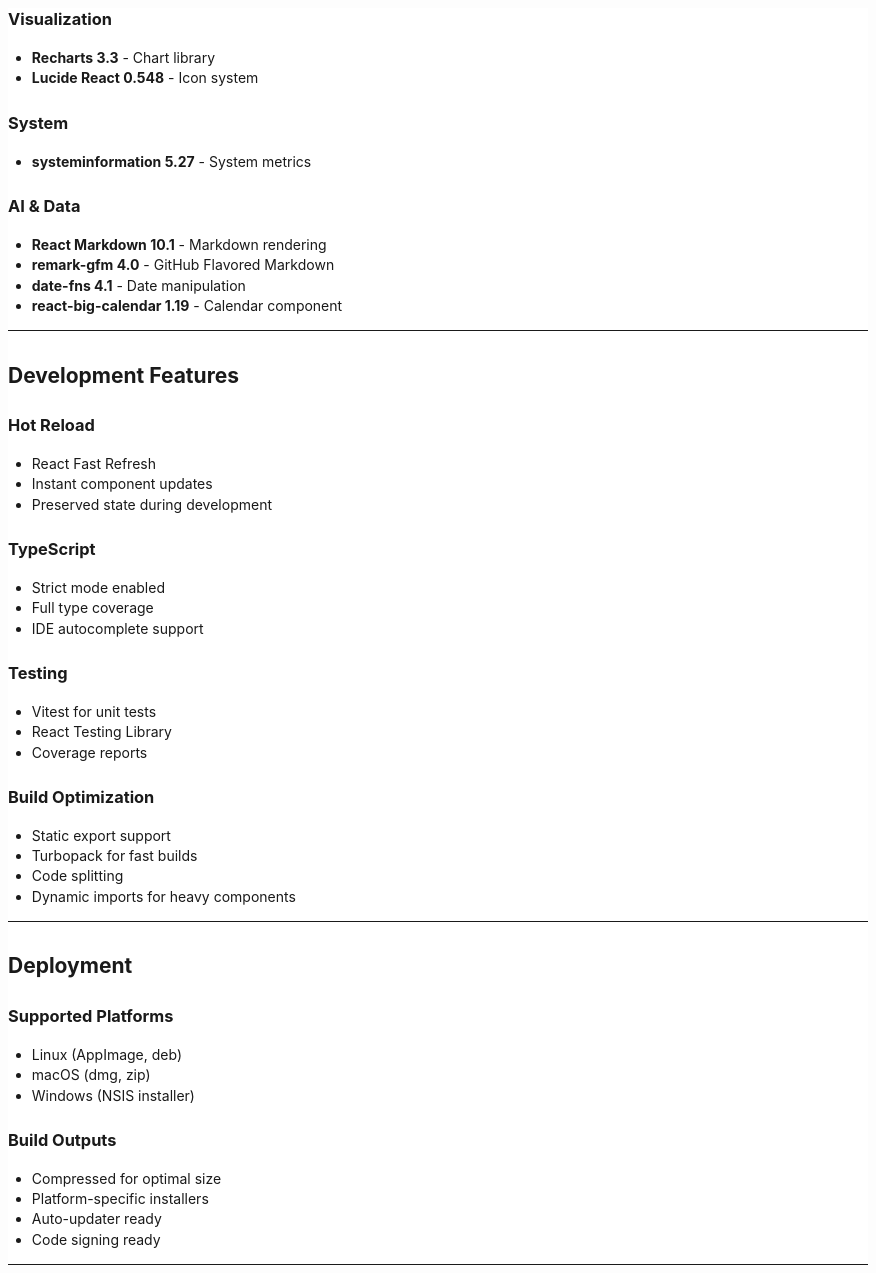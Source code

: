 ### Visualization
- **Recharts 3.3** - Chart library
- **Lucide React 0.548** - Icon system

### System
- **systeminformation 5.27** - System metrics

### AI & Data
- **React Markdown 10.1** - Markdown rendering
- **remark-gfm 4.0** - GitHub Flavored Markdown
- **date-fns 4.1** - Date manipulation
- **react-big-calendar 1.19** - Calendar component

---

## Development Features

### Hot Reload
- React Fast Refresh
- Instant component updates
- Preserved state during development

### TypeScript
- Strict mode enabled
- Full type coverage
- IDE autocomplete support

### Testing
- Vitest for unit tests
- React Testing Library
- Coverage reports

### Build Optimization
- Static export support
- Turbopack for fast builds
- Code splitting
- Dynamic imports for heavy components

---

## Deployment

### Supported Platforms
- Linux (AppImage, deb)
- macOS (dmg, zip)
- Windows (NSIS installer)

### Build Outputs
- Compressed for optimal size
- Platform-specific installers
- Auto-updater ready
- Code signing ready

---